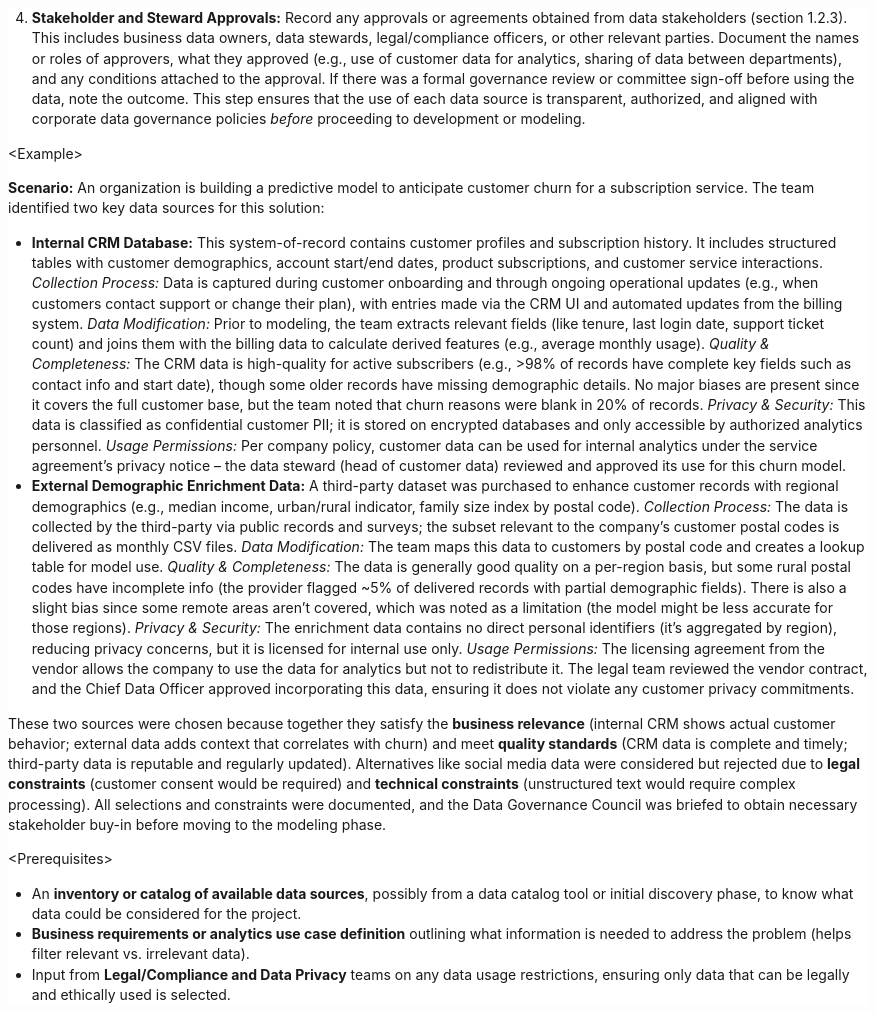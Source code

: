 4. **Stakeholder and Steward Approvals:** Record any approvals or agreements obtained from data stakeholders (section 1.2.3). This includes business data owners, data stewards, legal/compliance officers, or other relevant parties. Document the names or roles of approvers, what they approved (e.g., use of customer data for analytics, sharing of data between departments), and any conditions attached to the approval. If there was a formal governance review or committee sign-off before using the data, note the outcome. This step ensures that the use of each data source is transparent, authorized, and aligned with corporate data governance policies *before* proceeding to development or modeling.

\<Example\>
  
**Scenario:** An organization is building a predictive model to anticipate customer churn for a subscription service. The team identified two key data sources for this solution:

* **Internal CRM Database:** This system-of-record contains customer profiles and subscription history. It includes structured tables with customer demographics, account start/end dates, product subscriptions, and customer service interactions. *Collection Process:* Data is captured during customer onboarding and through ongoing operational updates (e.g., when customers contact support or change their plan), with entries made via the CRM UI and automated updates from the billing system. *Data Modification:* Prior to modeling, the team extracts relevant fields (like tenure, last login date, support ticket count) and joins them with the billing data to calculate derived features (e.g., average monthly usage). *Quality & Completeness:* The CRM data is high-quality for active subscribers (e.g., >98% of records have complete key fields such as contact info and start date), though some older records have missing demographic details. No major biases are present since it covers the full customer base, but the team noted that churn reasons were blank in 20% of records. *Privacy & Security:* This data is classified as confidential customer PII; it is stored on encrypted databases and only accessible by authorized analytics personnel. *Usage Permissions:* Per company policy, customer data can be used for internal analytics under the service agreement’s privacy notice – the data steward (head of customer data) reviewed and approved its use for this churn model.  
* **External Demographic Enrichment Data:** A third-party dataset was purchased to enhance customer records with regional demographics (e.g., median income, urban/rural indicator, family size index by postal code). *Collection Process:* The data is collected by the third-party via public records and surveys; the subset relevant to the company’s customer postal codes is delivered as monthly CSV files. *Data Modification:* The team maps this data to customers by postal code and creates a lookup table for model use. *Quality & Completeness:* The data is generally good quality on a per-region basis, but some rural postal codes have incomplete info (the provider flagged ~5% of delivered records with partial demographic fields). There is also a slight bias since some remote areas aren’t covered, which was noted as a limitation (the model might be less accurate for those regions). *Privacy & Security:* The enrichment data contains no direct personal identifiers (it’s aggregated by region), reducing privacy concerns, but it is licensed for internal use only. *Usage Permissions:* The licensing agreement from the vendor allows the company to use the data for analytics but not to redistribute it. The legal team reviewed the vendor contract, and the Chief Data Officer approved incorporating this data, ensuring it does not violate any customer privacy commitments.  

These two sources were chosen because together they satisfy the **business relevance** (internal CRM shows actual customer behavior; external data adds context that correlates with churn) and meet **quality standards** (CRM data is complete and timely; third-party data is reputable and regularly updated). Alternatives like social media data were considered but rejected due to **legal constraints** (customer consent would be required) and **technical constraints** (unstructured text would require complex processing). All selections and constraints were documented, and the Data Governance Council was briefed to obtain necessary stakeholder buy-in before moving to the modeling phase.

\<Prerequisites\>
  
* An **inventory or catalog of available data sources**, possibly from a data catalog tool or initial discovery phase, to know what data could be considered for the project.  
* **Business requirements or analytics use case definition** outlining what information is needed to address the problem (helps filter relevant vs. irrelevant data).  
* Input from **Legal/Compliance and Data Privacy** teams on any data usage restrictions, ensuring only data that can be legally and ethically used is selected.

